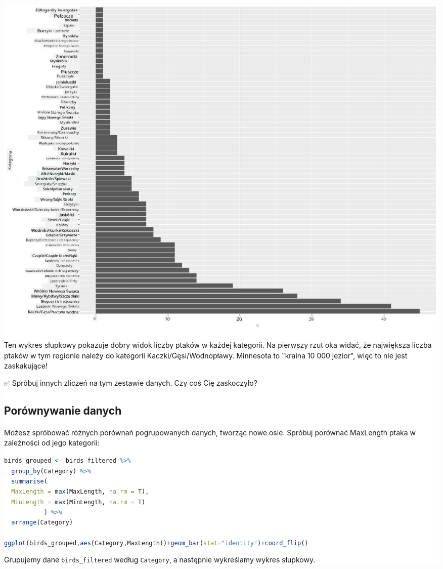 ![category-length](../../../../../translated_images/category-length.7e34c296690e85d64f7e4d25a56077442683eca96c4f5b4eae120a64c0755636.pl.png)

Ten wykres słupkowy pokazuje dobry widok liczby ptaków w każdej kategorii. Na pierwszy rzut oka widać, że największa liczba ptaków w tym regionie należy do kategorii Kaczki/Gęsi/Wodnopławy. Minnesota to "kraina 10 000 jezior", więc to nie jest zaskakujące!

✅ Spróbuj innych zliczeń na tym zestawie danych. Czy coś Cię zaskoczyło?

## Porównywanie danych

Możesz spróbować różnych porównań pogrupowanych danych, tworząc nowe osie. Spróbuj porównać MaxLength ptaka w zależności od jego kategorii:

```r
birds_grouped <- birds_filtered %>%
  group_by(Category) %>%
  summarise(
  MaxLength = max(MaxLength, na.rm = T),
  MinLength = max(MinLength, na.rm = T)
           ) %>%
  arrange(Category)
  
ggplot(birds_grouped,aes(Category,MaxLength))+geom_bar(stat="identity")+coord_flip()
```  
Grupujemy dane `birds_filtered` według `Category`, a następnie wykreślamy wykres słupkowy.
